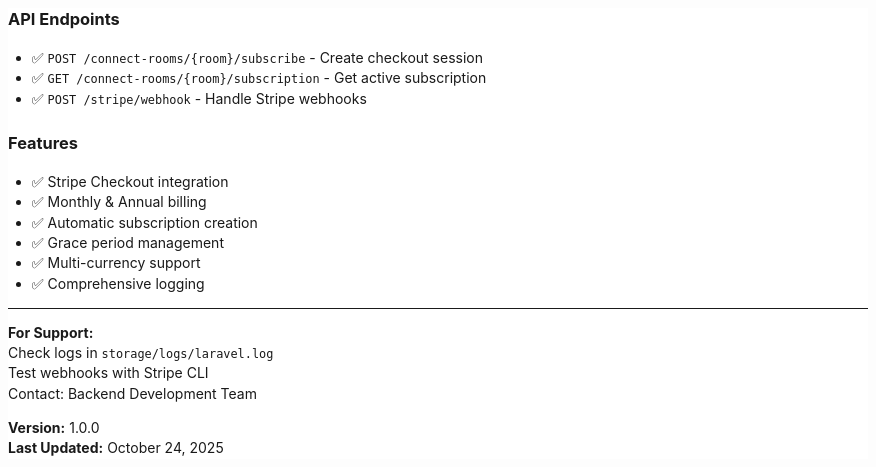 ### API Endpoints

- ✅ `POST /connect-rooms/{room}/subscribe` - Create checkout session
- ✅ `GET /connect-rooms/{room}/subscription` - Get active subscription
- ✅ `POST /stripe/webhook` - Handle Stripe webhooks

### Features

- ✅ Stripe Checkout integration
- ✅ Monthly & Annual billing
- ✅ Automatic subscription creation
- ✅ Grace period management
- ✅ Multi-currency support
- ✅ Comprehensive logging

---

**For Support:**  
Check logs in `storage/logs/laravel.log`  
Test webhooks with Stripe CLI  
Contact: Backend Development Team

**Version:** 1.0.0  
**Last Updated:** October 24, 2025

